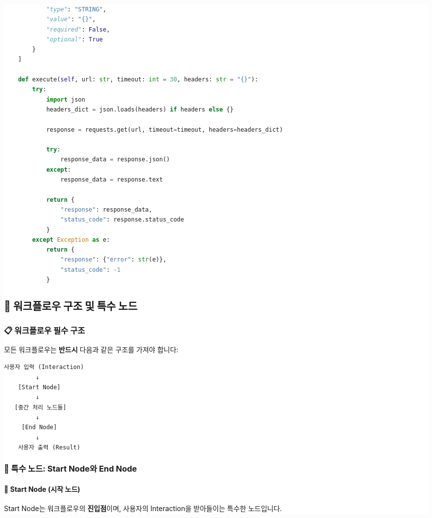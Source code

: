 ```python
            "type": "STRING",
            "value": "{}",
            "required": False,
            "optional": True
        }
    ]
    
    def execute(self, url: str, timeout: int = 30, headers: str = "{}"):
        try:
            import json
            headers_dict = json.loads(headers) if headers else {}
            
            response = requests.get(url, timeout=timeout, headers=headers_dict)
            
            try:
                response_data = response.json()
            except:
                response_data = response.text
            
            return {
                "response": response_data,
                "status_code": response.status_code
            }
        except Exception as e:
            return {
                "response": {"error": str(e)},
                "status_code": -1
            }
```

## 🔄 워크플로우 구조 및 특수 노드

### 📋 워크플로우 필수 구조
모든 워크플로우는 **반드시** 다음과 같은 구조를 가져야 합니다:

```
사용자 입력 (Interaction)
         ↓
    [Start Node]
         ↓
   [중간 처리 노드들]
         ↓
     [End Node]
         ↓
    사용자 출력 (Result)
```

### 🎯 특수 노드: Start Node와 End Node

#### 🚀 Start Node (시작 노드)
Start Node는 워크플로우의 **진입점**이며, 사용자의 Interaction을 받아들이는 특수한 노드입니다.
